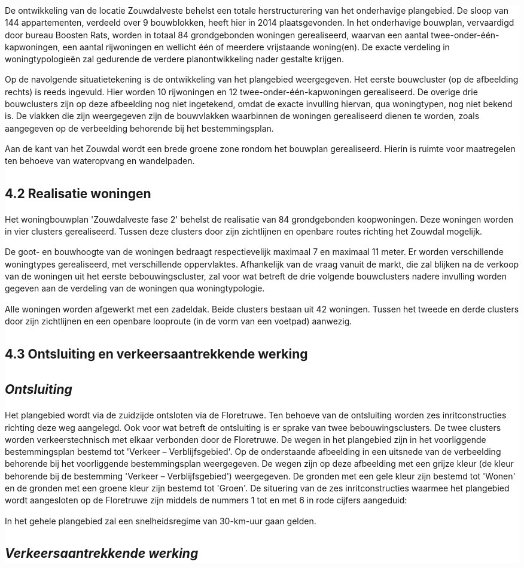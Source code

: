 De ontwikkeling van de locatie Zouwdalveste behelst een totale herstructurering van het onderhavige plangebied. De sloop van 144 appartementen, verdeeld over 9 bouwblokken, heeft hier in 2014 plaatsgevonden. In het onderhavige bouwplan, vervaardigd door bureau Boosten Rats, worden in totaal 84 grondgebonden woningen gerealiseerd, waarvan een aantal twee-onder-één-kapwoningen, een aantal rijwoningen en wellicht één of meerdere vrijstaande woning(en). De exacte verdeling in woningtypologieën zal gedurende de verdere planontwikkeling nader gestalte krijgen.

Op de navolgende situatietekening is de ontwikkeling van het plangebied weergegeven. Het eerste bouwcluster (op de afbeelding rechts) is reeds ingevuld. Hier worden 10 rijwoningen en 12 twee-onder-één-kapwoningen gerealiseerd. De overige drie bouwclusters zijn op deze afbeelding nog niet ingetekend, omdat de exacte invulling hiervan, qua woningtypen, nog niet bekend is. De vlakken die zijn weergegeven zijn de bouwvlakken waarbinnen de woningen gerealiseerd dienen te worden, zoals aangegeven op de verbeelding behorende bij het bestemmingsplan.

Aan de kant van het Zouwdal wordt een brede groene zone rondom het bouwplan gerealiseerd. Hierin is ruimte voor maatregelen ten behoeve van wateropvang en wandelpaden.

## <span id="page-34-0"></span>**4.2 Realisatie woningen**

Het woningbouwplan 'Zouwdalveste fase 2' behelst de realisatie van 84 grondgebonden koopwoningen. Deze woningen worden in vier clusters gerealiseerd. Tussen deze clusters door zijn zichtlijnen en openbare routes richting het Zouwdal mogelijk.

De goot- en bouwhoogte van de woningen bedraagt respectievelijk maximaal 7 en maximaal 11 meter. Er worden verschillende woningtypes gerealiseerd, met verschillende oppervlaktes. Afhankelijk van de vraag vanuit de markt, die zal blijken na de verkoop van de woningen uit het eerste bebouwingscluster, zal voor wat betreft de drie volgende bouwclusters nadere invulling worden gegeven aan de verdeling van de woningen qua woningtypologie.

Alle woningen worden afgewerkt met een zadeldak. Beide clusters bestaan uit 42 woningen. Tussen het tweede en derde clusters door zijn zichtlijnen en een openbare looproute (in de vorm van een voetpad) aanwezig.

## <span id="page-34-1"></span>**4.3 Ontsluiting en verkeersaantrekkende werking**

## *Ontsluiting*

Het plangebied wordt via de zuidzijde ontsloten via de Floretruwe. Ten behoeve van de ontsluiting worden zes inritconstructies richting deze weg aangelegd. Ook voor wat betreft de ontsluiting is er sprake van twee bebouwingsclusters. De twee clusters worden verkeerstechnisch met elkaar verbonden door de Floretruwe. De wegen in het plangebied zijn in het voorliggende bestemmingsplan bestemd tot 'Verkeer – Verblijfsgebied'. Op de onderstaande afbeelding in een uitsnede van de verbeelding behorende bij het voorliggende bestemmingsplan weergegeven. De wegen zijn op deze afbeelding met een grijze kleur (de kleur behorende bij de bestemming 'Verkeer – Verblijfsgebied') weergegeven. De gronden met een gele kleur zijn bestemd tot 'Wonen' en de gronden met een groene kleur zijn bestemd tot 'Groen'. De situering van de zes inritconstructies waarmee het plangebied wordt aangesloten op de Floretruwe zijn middels de nummers 1 tot en met 6 in rode cijfers aangeduid:

In het gehele plangebied zal een snelheidsregime van 30-km-uur gaan gelden.

## *Verkeersaantrekkende werking*
